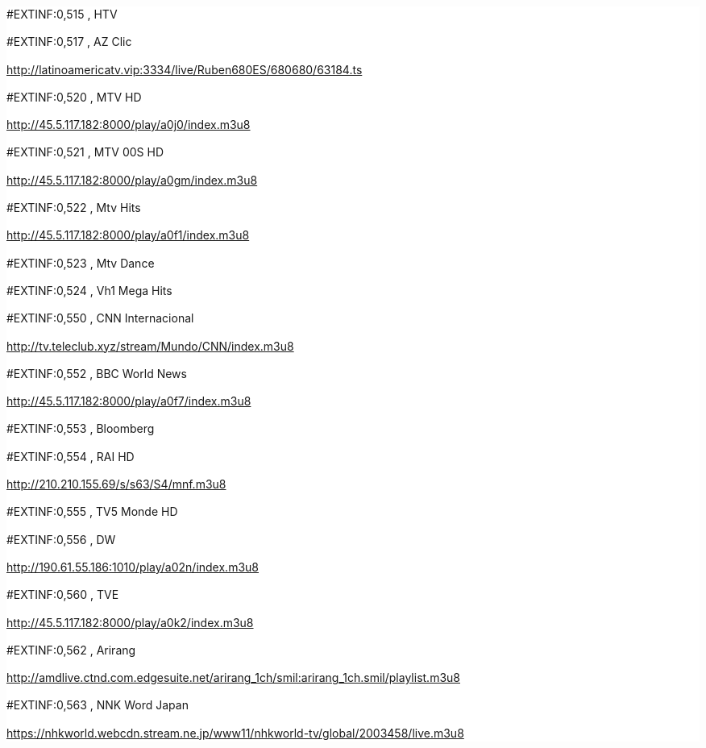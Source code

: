 #EXTINF:0,515 , HTV

#EXTINF:0,517 , AZ Clic

http://latinoamericatv.vip:3334/live/Ruben680ES/680680/63184.ts

#EXTINF:0,520 , MTV HD

http://45.5.117.182:8000/play/a0j0/index.m3u8

#EXTINF:0,521 , MTV 00S HD

http://45.5.117.182:8000/play/a0gm/index.m3u8

#EXTINF:0,522 , Mtv Hits

http://45.5.117.182:8000/play/a0f1/index.m3u8

#EXTINF:0,523 , Mtv Dance

#EXTINF:0,524 , Vh1 Mega Hits

#EXTINF:0,550 , CNN Internacional

http://tv.teleclub.xyz/stream/Mundo/CNN/index.m3u8

#EXTINF:0,552 , BBC World News

http://45.5.117.182:8000/play/a0f7/index.m3u8

#EXTINF:0,553 , Bloomberg

#EXTINF:0,554 , RAI HD

http://210.210.155.69/s/s63/S4/mnf.m3u8

#EXTINF:0,555 , TV5 Monde HD

#EXTINF:0,556 , DW

http://190.61.55.186:1010/play/a02n/index.m3u8

#EXTINF:0,560 , TVE

http://45.5.117.182:8000/play/a0k2/index.m3u8

#EXTINF:0,562 , Arirang

http://amdlive.ctnd.com.edgesuite.net/arirang_1ch/smil:arirang_1ch.smil/playlist.m3u8

#EXTINF:0,563 , NNK Word Japan

https://nhkworld.webcdn.stream.ne.jp/www11/nhkworld-tv/global/2003458/live.m3u8

